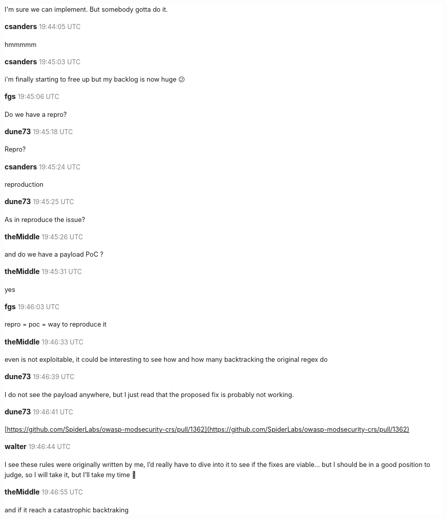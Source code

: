 <span style="font-size: 90%;">I'm sure we can implement. But somebody gotta do it.</span>

**csanders** <span style="color: grey; font-size: 90%;">19:44:05 UTC</span>

<span style="font-size: 90%;">hmmmmm</span>

**csanders** <span style="color: grey; font-size: 90%;">19:45:03 UTC</span>

<span style="font-size: 90%;">i'm finally starting to free up but my backlog is now huge :confused:</span>

**fgs** <span style="color: grey; font-size: 90%;">19:45:06 UTC</span>

<span style="font-size: 90%;">Do we have a repro?</span>

**dune73** <span style="color: grey; font-size: 90%;">19:45:18 UTC</span>

<span style="font-size: 90%;">Repro?</span>

**csanders** <span style="color: grey; font-size: 90%;">19:45:24 UTC</span>

<span style="font-size: 90%;">reproduction</span>

**dune73** <span style="color: grey; font-size: 90%;">19:45:25 UTC</span>

<span style="font-size: 90%;">As in reproduce the issue?</span>

**theMiddle** <span style="color: grey; font-size: 90%;">19:45:26 UTC</span>

<span style="font-size: 90%;">and do we have a payload PoC ?</span>

**theMiddle** <span style="color: grey; font-size: 90%;">19:45:31 UTC</span>

<span style="font-size: 90%;">yes</span>

**fgs** <span style="color: grey; font-size: 90%;">19:46:03 UTC</span>

<span style="font-size: 90%;">repro = poc = way to reproduce it</span>

**theMiddle** <span style="color: grey; font-size: 90%;">19:46:33 UTC</span>

<span style="font-size: 90%;">even is not exploitable, it could be interesting to see how and how many backtracking the original regex do</span>

**dune73** <span style="color: grey; font-size: 90%;">19:46:39 UTC</span>

<span style="font-size: 90%;">I do not see the payload anywhere, but I just read that the proposed fix is probably not working.</span>

**dune73** <span style="color: grey; font-size: 90%;">19:46:41 UTC</span>

<span style="font-size: 90%;">[https://github.com/SpiderLabs/owasp-modsecurity-crs/pull/1362](https://github.com/SpiderLabs/owasp-modsecurity-crs/pull/1362)</span>

**walter** <span style="color: grey; font-size: 90%;">19:46:44 UTC</span>

<span style="font-size: 90%;">I see these rules were originally written by me, I’d really have to dive into it to see if the fixes are viable… but I should be in a good position to judge, so I will take it, but I’ll take my time :slightly_smiling_face:</span>

**theMiddle** <span style="color: grey; font-size: 90%;">19:46:55 UTC</span>

<span style="font-size: 90%;">and if it reach a catastrophic backtraking</span>
